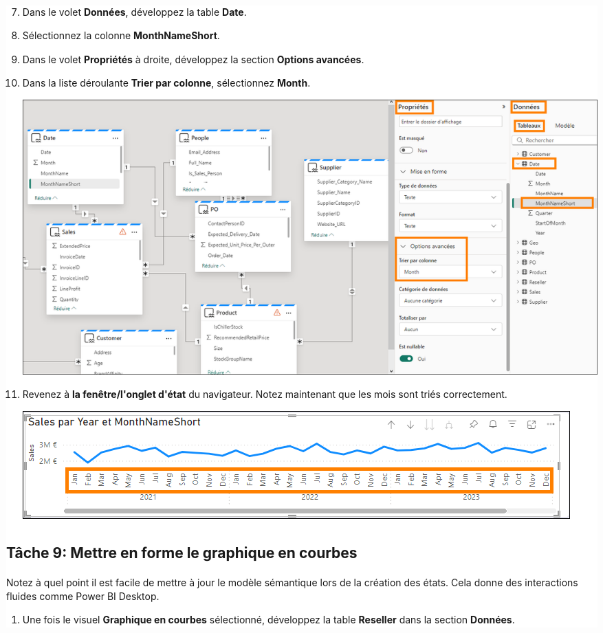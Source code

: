 7. Dans le volet **Données**, développez la table **Date**.

8. Sélectionnez la colonne **MonthNameShort**.

9. Dans le volet **Propriétés** à droite, développez la section
    **Options avancées**.

10. Dans la liste déroulante **Trier par colonne**, sélectionnez
    **Month**.

    ![](../media/lab-07/image32.png)

11. Revenez à **la fenêtre/l'onglet d'état** du navigateur. Notez
    maintenant que les mois sont triés correctement.

    ![](../media/lab-07/image33.png)

## Tâche 9: Mettre en forme le graphique en courbes

Notez à quel point il est facile de mettre à jour le modèle sémantique
lors de la création des états. Cela donne des interactions fluides comme
Power BI Desktop.

1. Une fois le visuel **Graphique en courbes** sélectionné, développez
    la table **Reseller** dans la section **Données**.
